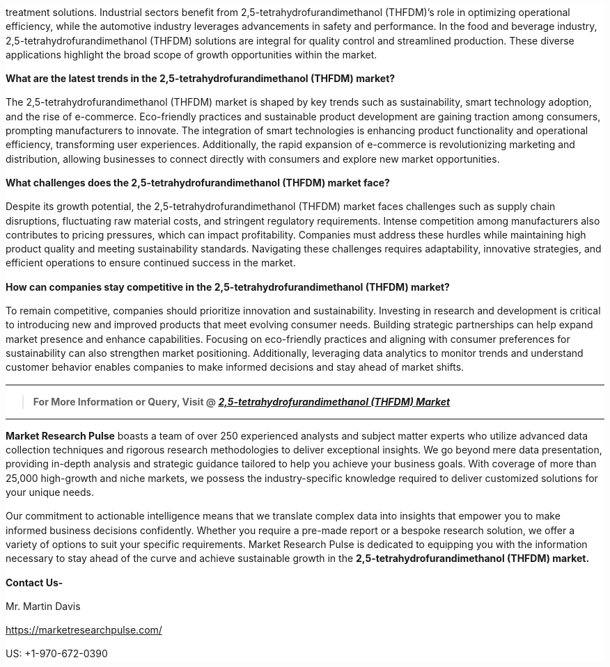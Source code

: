 treatment solutions. Industrial sectors benefit from 2,5-tetrahydrofurandimethanol (THFDM)&rsquo;s role in optimizing operational efficiency, while the automotive industry leverages advancements in safety and performance. In the food and beverage industry, 2,5-tetrahydrofurandimethanol (THFDM) solutions are integral for quality control and streamlined production. These diverse applications highlight the broad scope of growth opportunities within the market.</p><p><strong>What are the latest trends in the 2,5-tetrahydrofurandimethanol (THFDM) market?</strong></p><p>The 2,5-tetrahydrofurandimethanol (THFDM) market is shaped by key trends such as sustainability, smart technology adoption, and the rise of e-commerce. Eco-friendly practices and sustainable product development are gaining traction among consumers, prompting manufacturers to innovate. The integration of smart technologies is enhancing product functionality and operational efficiency, transforming user experiences. Additionally, the rapid expansion of e-commerce is revolutionizing marketing and distribution, allowing businesses to connect directly with consumers and explore new market opportunities.</p><p><strong>What challenges does the 2,5-tetrahydrofurandimethanol (THFDM) market face?</strong></p><p>Despite its growth potential, the 2,5-tetrahydrofurandimethanol (THFDM) market faces challenges such as supply chain disruptions, fluctuating raw material costs, and stringent regulatory requirements. Intense competition among manufacturers also contributes to pricing pressures, which can impact profitability. Companies must address these hurdles while maintaining high product quality and meeting sustainability standards. Navigating these challenges requires adaptability, innovative strategies, and efficient operations to ensure continued success in the market.</p><p><strong>How can companies stay competitive in the 2,5-tetrahydrofurandimethanol (THFDM) market?</strong></p><p>To remain competitive, companies should prioritize innovation and sustainability. Investing in research and development is critical to introducing new and improved products that meet evolving consumer needs. Building strategic partnerships can help expand market presence and enhance capabilities. Focusing on eco-friendly practices and aligning with consumer preferences for sustainability can also strengthen market positioning. Additionally, leveraging data analytics to monitor trends and understand customer behavior enables companies to make informed decisions and stay ahead of market shifts.</p><hr /><blockquote><p><strong>For More Information or Query, Visit @&nbsp;<em><a href="https://marketresearchpulse.com/report/90385/25-tetrahydrofurandimethanol-thfdm-market?utm_source=Linkedin&utm_medium=023">2,5-tetrahydrofurandimethanol (THFDM) Market</a></em></strong></p></blockquote><hr /><p><strong>Market Research Pulse</strong> boasts a team of over 250 experienced analysts and subject matter experts who utilize advanced data collection techniques and rigorous research methodologies to deliver exceptional insights. We go beyond mere data presentation, providing in-depth analysis and strategic guidance tailored to help you achieve your business goals. With coverage of more than 25,000 high-growth and niche markets, we possess the industry-specific knowledge required to deliver customized solutions for your unique needs.</p><p>Our commitment to actionable intelligence means that we translate complex data into insights that empower you to make informed business decisions confidently. Whether you require a pre-made report or a bespoke research solution, we offer a variety of options to suit your specific requirements. Market Research Pulse is dedicated to equipping you with the information necessary to stay ahead of the curve and achieve sustainable growth in the <strong>2,5-tetrahydrofurandimethanol (THFDM) market.</strong></p><p><strong>Contact Us-</strong></p><p>Mr. Martin Davis</p><p>https://marketresearchpulse.com/</p><p>US: +1-970-672-0390</p>